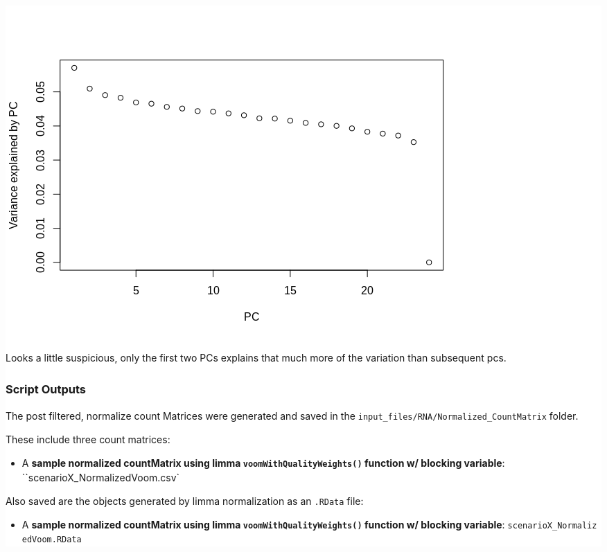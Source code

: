 ![](03B_CV17_RNA_countNormilization_files/figure-html/unnamed-chunk-24-1.png)
  
Looks a little suspicious, only the first two PCs explains that much more of the variation than subsequent pcs.  

### Script Outputs  

The post filtered, normalize count Matrices were generated and saved in the ``input_files/RNA/Normalized_CountMatrix`` folder. 
  
These include three count matrices:  
  - A **sample normalized countMatrix using limma ``voomWithQualityWeights()`` function w/ blocking variable**: ``scenarioX_NormalizedVoom.csv`  
  
Also saved are the objects generated by limma normalization as an ``.RData`` file:  
  - A **sample normalized countMatrix using limma ``voomWithQualityWeights()`` function w/ blocking variable**: ``scenarioX_NormalizedVoom.RData``  

